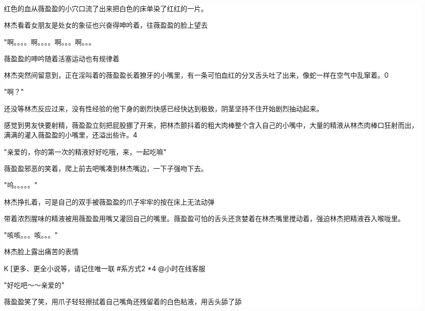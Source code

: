 红色的血从薇盈盈的小穴口流了出来把白色的床单染了红红的一片。



林杰看着女朋友是处女的象征也兴奋得呻吟着，往薇盈盈的脸上望去





"啊。。。。啊。。。。啊。。。啊。。。



薇盈盈的呻吟随着活塞运动也有规律着



林杰突然间留意到，正在淫叫着的薇盈盈长着獠牙的小嘴里，有一条可怕血红的分叉舌头吐了出来，像蛇一样在空气中乱窜着。0



"啊？"



还没等林杰反应过来，没有性经验的他下身的剧烈快感已经快达到极致，阴茎坚持不住开始剧烈抽动起来。



感觉到男友快要射精，薇盈盈立刻把屁股挪了开来，把林杰颤抖着的粗大肉棒整个含入自己的小嘴中，大量的精液从林杰肉棒口狂射而出，满满的灌入薇盈盈的小嘴里，还溢出些许。4





"亲爱的，你的第一次的精液好好吃哦，来，一起吃嘛"



薇盈盈邪恶的笑着，爬上前去吧嘴凑到林杰嘴边，一下子强吻下去。





"呜。。。。。"



林杰挣扎着，可是自己的双手被薇盈盈的爪子牢牢的按在床上无法动弹



带着浓烈腥味的精液被用薇盈盈用嘴又灌回自己的嘴里。薇盈盈可怕的舌头还贪婪着在林杰嘴里搅动着，强迫林杰把精液吞入喉咙里。



"咳咳。。。咳。。。"



林杰脸上露出痛苦的表情

K [更多、更全小说等，请记住唯一联 #系方式2 *4 @小时在线客服





"好吃吧～～亲爱的"



薇盈盈笑了笑，用爪子轻轻擦拭着自己嘴角还残留着的白色粘液，用舌头舔了舔


